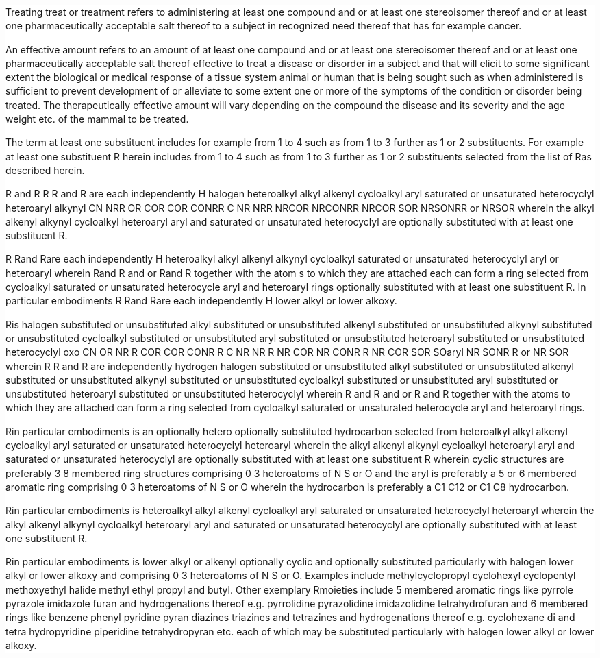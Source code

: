  Treating treat or treatment refers to administering at least one compound and or at least one stereoisomer thereof and or at least one pharmaceutically acceptable salt thereof to a subject in recognized need thereof that has for example cancer.

An effective amount refers to an amount of at least one compound and or at least one stereoisomer thereof and or at least one pharmaceutically acceptable salt thereof effective to treat a disease or disorder in a subject and that will elicit to some significant extent the biological or medical response of a tissue system animal or human that is being sought such as when administered is sufficient to prevent development of or alleviate to some extent one or more of the symptoms of the condition or disorder being treated. The therapeutically effective amount will vary depending on the compound the disease and its severity and the age weight etc. of the mammal to be treated.

The term at least one substituent includes for example from 1 to 4 such as from 1 to 3 further as 1 or 2 substituents. For example at least one substituent R herein includes from 1 to 4 such as from 1 to 3 further as 1 or 2 substituents selected from the list of Ras described herein.

R and R R R and R are each independently H halogen heteroalkyl alkyl alkenyl cycloalkyl aryl saturated or unsaturated heterocyclyl heteroaryl alkynyl CN NRR OR COR COR CONRR C NR NRR NRCOR NRCONRR NRCOR SOR NRSONRR or NRSOR wherein the alkyl alkenyl alkynyl cycloalkyl heteroaryl aryl and saturated or unsaturated heterocyclyl are optionally substituted with at least one substituent R.

R Rand Rare each independently H heteroalkyl alkyl alkenyl alkynyl cycloalkyl saturated or unsaturated heterocyclyl aryl or heteroaryl wherein Rand R and or Rand R together with the atom s to which they are attached each can form a ring selected from cycloalkyl saturated or unsaturated heterocycle aryl and heteroaryl rings optionally substituted with at least one substituent R. In particular embodiments R Rand Rare each independently H lower alkyl or lower alkoxy.

Ris halogen substituted or unsubstituted alkyl substituted or unsubstituted alkenyl substituted or unsubstituted alkynyl substituted or unsubstituted cycloalkyl substituted or unsubstituted aryl substituted or unsubstituted heteroaryl substituted or unsubstituted heterocyclyl oxo CN OR NR R COR COR CONR R C NR NR R NR COR NR CONR R NR COR SOR SOaryl NR SONR R or NR SOR wherein R R and R are independently hydrogen halogen substituted or unsubstituted alkyl substituted or unsubstituted alkenyl substituted or unsubstituted alkynyl substituted or unsubstituted cycloalkyl substituted or unsubstituted aryl substituted or unsubstituted heteroaryl substituted or unsubstituted heterocyclyl wherein R and R and or R and R together with the atoms to which they are attached can form a ring selected from cycloalkyl saturated or unsaturated heterocycle aryl and heteroaryl rings.

Rin particular embodiments is an optionally hetero optionally substituted hydrocarbon selected from heteroalkyl alkyl alkenyl cycloalkyl aryl saturated or unsaturated heterocyclyl heteroaryl wherein the alkyl alkenyl alkynyl cycloalkyl heteroaryl aryl and saturated or unsaturated heterocyclyl are optionally substituted with at least one substituent R wherein cyclic structures are preferably 3 8 membered ring structures comprising 0 3 heteroatoms of N S or O and the aryl is preferably a 5 or 6 membered aromatic ring comprising 0 3 heteroatoms of N S or O wherein the hydrocarbon is preferably a C1 C12 or C1 C8 hydrocarbon.

Rin particular embodiments is heteroalkyl alkyl alkenyl cycloalkyl aryl saturated or unsaturated heterocyclyl heteroaryl wherein the alkyl alkenyl alkynyl cycloalkyl heteroaryl aryl and saturated or unsaturated heterocyclyl are optionally substituted with at least one substituent R.

Rin particular embodiments is lower alkyl or alkenyl optionally cyclic and optionally substituted particularly with halogen lower alkyl or lower alkoxy and comprising 0 3 heteroatoms of N S or O. Examples include methylcyclopropyl cyclohexyl cyclopentyl methoxyethyl halide methyl ethyl propyl and butyl. Other exemplary Rmoieties include 5 membered aromatic rings like pyrrole pyrazole imidazole furan and hydrogenations thereof e.g. pyrrolidine pyrazolidine imidazolidine tetrahydrofuran and 6 membered rings like benzene phenyl pyridine pyran diazines triazines and tetrazines and hydrogenations thereof e.g. cyclohexane di and tetra hydropyridine piperidine tetrahydropyran etc. each of which may be substituted particularly with halogen lower alkyl or lower alkoxy.
